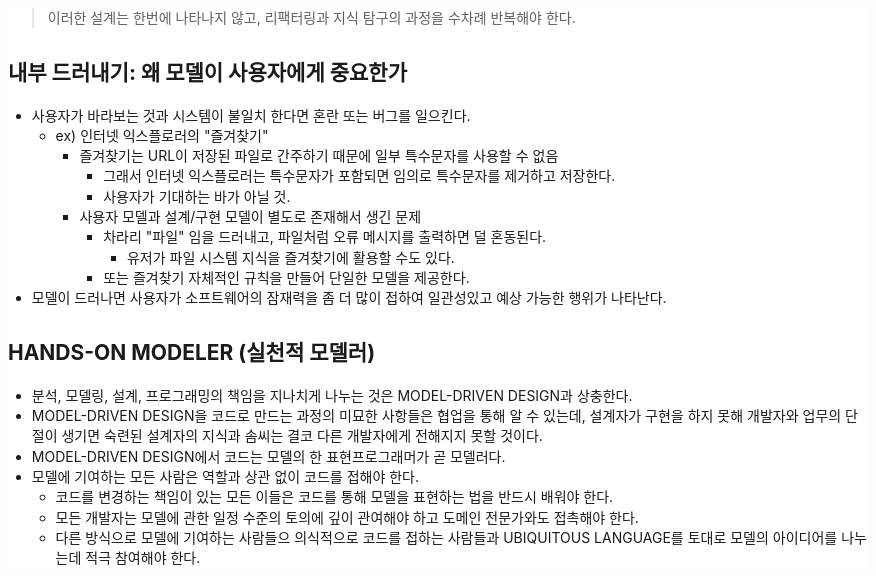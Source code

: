 > 이러한 설계는 한번에 나타나지 않고, 리팩터링과 지식 탐구의 과정을 수차례 반복해야 한다.

## 내부 드러내기: 왜 모델이 사용자에게 중요한가
- 사용자가 바라보는 것과 시스템이 불일치 한다면 혼란 또는 버그를 일으킨다.
  - ex) 인터넷 익스플로러의 "즐겨찾기"
    - 즐겨찾기는 URL이 저장된 파일로 간주하기 때문에 일부 특수문자를 사용할 수 없음
      - 그래서 인터넷 익스플로러는 특수문자가 포함되면 임의로 특수문자를 제거하고 저장한다.
      - 사용자가 기대하는 바가 아닐 것. 
    - 사용자 모델과 설계/구현 모델이 별도로 존재해서 생긴 문제
      - 차라리 "파일" 임을 드러내고, 파일처럼 오류 메시지를 출력하면 덜 혼동된다.
        - 유저가 파일 시스템 지식을 즐겨찾기에 활용할 수도 있다.
      - 또는 즐겨찾기 자체적인 규칙을 만들어 단일한 모델을 제공한다.
- 모델이 드러나면 사용자가 소프트웨어의 잠재력을 좀 더 많이 접하여 일관성있고 예상 가능한 행위가 나타난다.

## HANDS-ON MODELER (실천적 모델러)
- 분석, 모델링, 설계, 프로그래밍의 책임을 지나치게 나누는 것은 MODEL-DRIVEN DESIGN과 상충한다.
- MODEL-DRIVEN DESIGN을 코드로 만드는 과정의 미묘한 사항들은 협업을 통해 알 수 있는데, 설계자가 구현을 하지 못해 개발자와 업무의 단절이 생기면 숙련된 설계자의 지식과 솜씨는 결코 다른 개발자에게 전해지지 못할 것이다.
- MODEL-DRIVEN DESIGN에서 코드는 모델의 한 표현프로그래머가 곧 모델러다.
- 모델에 기여하는 모든 사람은 역할과 상관 없이 코드를 접해야 한다.
  - 코드를 변경하는 책임이 있는 모든 이들은 코드를 통해 모델을 표현하는 법을 반드시 배워야 한다. 
  - 모든 개발자는 모델에 관한 일정 수준의 토의에 깊이 관여해야 하고 도메인 전문가와도 접촉해야 한다. 
  - 다른 방식으로 모델에 기여하는 사람들으 의식적으로 코드를 접하는 사람들과 UBIQUITOUS LANGUAGE를 토대로 모델의 아이디어를 나누는데 적극 참여해야 한다.